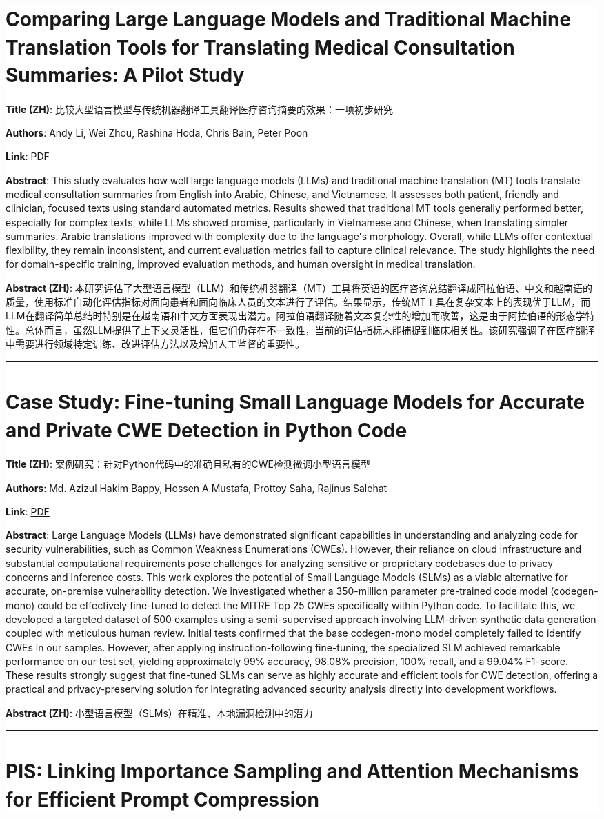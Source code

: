 # Comparing Large Language Models and Traditional Machine Translation Tools for Translating Medical Consultation Summaries: A Pilot Study 

**Title (ZH)**: 比较大型语言模型与传统机器翻译工具翻译医疗咨询摘要的效果：一项初步研究 

**Authors**: Andy Li, Wei Zhou, Rashina Hoda, Chris Bain, Peter Poon  

**Link**: [PDF](https://arxiv.org/pdf/2504.16601)  

**Abstract**: This study evaluates how well large language models (LLMs) and traditional machine translation (MT) tools translate medical consultation summaries from English into Arabic, Chinese, and Vietnamese. It assesses both patient, friendly and clinician, focused texts using standard automated metrics. Results showed that traditional MT tools generally performed better, especially for complex texts, while LLMs showed promise, particularly in Vietnamese and Chinese, when translating simpler summaries. Arabic translations improved with complexity due to the language's morphology. Overall, while LLMs offer contextual flexibility, they remain inconsistent, and current evaluation metrics fail to capture clinical relevance. The study highlights the need for domain-specific training, improved evaluation methods, and human oversight in medical translation. 

**Abstract (ZH)**: 本研究评估了大型语言模型（LLM）和传统机器翻译（MT）工具将英语的医疗咨询总结翻译成阿拉伯语、中文和越南语的质量，使用标准自动化评估指标对面向患者和面向临床人员的文本进行了评估。结果显示，传统MT工具在复杂文本上的表现优于LLM，而LLM在翻译简单总结时特别是在越南语和中文方面表现出潜力。阿拉伯语翻译随着文本复杂性的增加而改善，这是由于阿拉伯语的形态学特性。总体而言，虽然LLM提供了上下文灵活性，但它们仍存在不一致性，当前的评估指标未能捕捉到临床相关性。该研究强调了在医疗翻译中需要进行领域特定训练、改进评估方法以及增加人工监督的重要性。 

---
# Case Study: Fine-tuning Small Language Models for Accurate and Private CWE Detection in Python Code 

**Title (ZH)**: 案例研究：针对Python代码中的准确且私有的CWE检测微调小型语言模型 

**Authors**: Md. Azizul Hakim Bappy, Hossen A Mustafa, Prottoy Saha, Rajinus Salehat  

**Link**: [PDF](https://arxiv.org/pdf/2504.16584)  

**Abstract**: Large Language Models (LLMs) have demonstrated significant capabilities in understanding and analyzing code for security vulnerabilities, such as Common Weakness Enumerations (CWEs). However, their reliance on cloud infrastructure and substantial computational requirements pose challenges for analyzing sensitive or proprietary codebases due to privacy concerns and inference costs. This work explores the potential of Small Language Models (SLMs) as a viable alternative for accurate, on-premise vulnerability detection. We investigated whether a 350-million parameter pre-trained code model (codegen-mono) could be effectively fine-tuned to detect the MITRE Top 25 CWEs specifically within Python code. To facilitate this, we developed a targeted dataset of 500 examples using a semi-supervised approach involving LLM-driven synthetic data generation coupled with meticulous human review. Initial tests confirmed that the base codegen-mono model completely failed to identify CWEs in our samples. However, after applying instruction-following fine-tuning, the specialized SLM achieved remarkable performance on our test set, yielding approximately 99% accuracy, 98.08% precision, 100% recall, and a 99.04% F1-score. These results strongly suggest that fine-tuned SLMs can serve as highly accurate and efficient tools for CWE detection, offering a practical and privacy-preserving solution for integrating advanced security analysis directly into development workflows. 

**Abstract (ZH)**: 小型语言模型（SLMs）在精准、本地漏洞检测中的潜力 

---
# PIS: Linking Importance Sampling and Attention Mechanisms for Efficient Prompt Compression 
